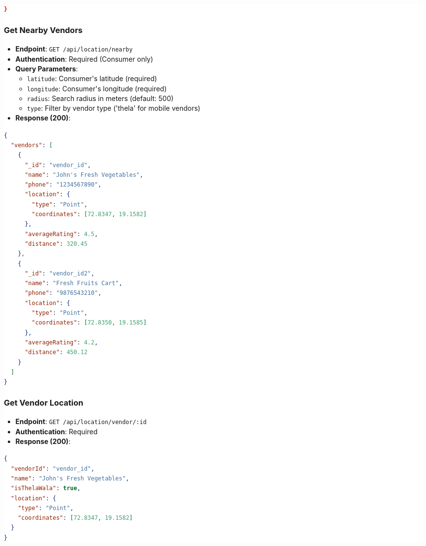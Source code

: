 ```json
}
```

### Get Nearby Vendors
- **Endpoint**: `GET /api/location/nearby`
- **Authentication**: Required (Consumer only)
- **Query Parameters**:
  - `latitude`: Consumer's latitude (required)
  - `longitude`: Consumer's longitude (required)
  - `radius`: Search radius in meters (default: 500)
  - `type`: Filter by vendor type ('thela' for mobile vendors)
- **Response (200)**:
```json
{
  "vendors": [
    {
      "_id": "vendor_id",
      "name": "John's Fresh Vegetables",
      "phone": "1234567890",
      "location": {
        "type": "Point",
        "coordinates": [72.8347, 19.1582]
      },
      "averageRating": 4.5,
      "distance": 320.45
    },
    {
      "_id": "vendor_id2",
      "name": "Fresh Fruits Cart",
      "phone": "9876543210",
      "location": {
        "type": "Point",
        "coordinates": [72.8350, 19.1585]
      },
      "averageRating": 4.2,
      "distance": 450.12
    }
  ]
}
```

### Get Vendor Location
- **Endpoint**: `GET /api/location/vendor/:id`
- **Authentication**: Required
- **Response (200)**:
```json
{
  "vendorId": "vendor_id",
  "name": "John's Fresh Vegetables",
  "isThelaWala": true,
  "location": {
    "type": "Point",
    "coordinates": [72.8347, 19.1582]
  }
}
```
